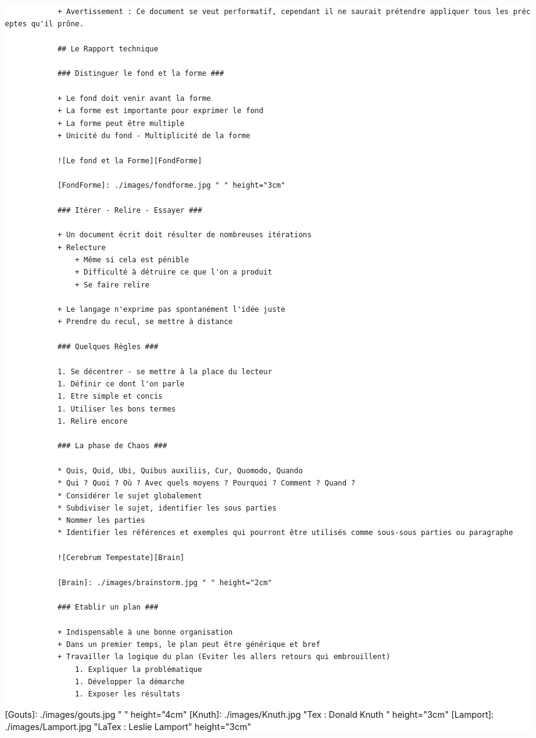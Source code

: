 				+ Avertissement : Ce document se veut performatif, cependant il ne saurait prétendre appliquer tous les préceptes qu'il prône.
		
				## Le Rapport technique 
		
				### Distinguer le fond et la forme ###
		
				+ Le fond doit venir avant la forme
				+ La forme est importante pour exprimer le fond
				+ La forme peut être multiple 
				+ Unicité du fond - Multiplicité de la forme 
		
				![Le fond et la Forme][FondForme]
		
				[FondForme]: ./images/fondforme.jpg " " height="3cm"
				 
				### Itérer - Relire - Essayer ###
		
				+ Un document écrit doit résulter de nombreuses itérations
				+ Relecture 
					+ Même si cela est pénible 
					+ Difficulté à détruire ce que l'on a produit 
					+ Se faire relire
		
				+ Le langage n'exprime pas spontanément l'idée juste
				+ Prendre du recul, se mettre à distance 
		
				### Quelques Règles ###
		
				1. Se décentrer - se mettre à la place du lecteur
				1. Définir ce dont l'on parle
				1. Etre simple et concis 
				1. Utiliser les bons termes 
				1. Relire encore 
		
				### La phase de Chaos ###
		
				* Quis, Quid, Ubi, Quibus auxiliis, Cur, Quomodo, Quando 
				* Qui ? Quoi ? Où ? Avec quels moyens ? Pourquoi ? Comment ? Quand ? 
				* Considérer le sujet globalement 
				* Subdiviser le sujet, identifier les sous parties 
				* Nommer les parties 
				* Identifier les références et exemples qui pourront être utilisés comme sous-sous parties ou paragraphe
		
				![Cerebrum Tempestate][Brain]
		
				[Brain]: ./images/brainstorm.jpg " " height="2cm"	
		
				### Etablir un plan ###
		
				+ Indispensable à une bonne organisation 
				+ Dans un premier temps, le plan peut être générique et bref
				+ Travailler la logique du plan (Eviter les allers retours qui embrouillent)
					1. Expliquer la problématique 
					1. Développer la démarche 
					1. Exposer les résultats
		

[Gouts]: ./images/gouts.jpg " " height="4cm"
[Knuth]: ./images/Knuth.jpg "Tex : Donald Knuth " height="3cm"
[Lamport]: ./images/Lamport.jpg "LaTex : Leslie Lamport" height="3cm"
[^notedebasdepage]: Ceci est une note de bas de page
[ToDo]: ./images/todo.jpg " " height="3.5 cm"
[complexe]: ./images/complex.jpg " " width="4 cm"